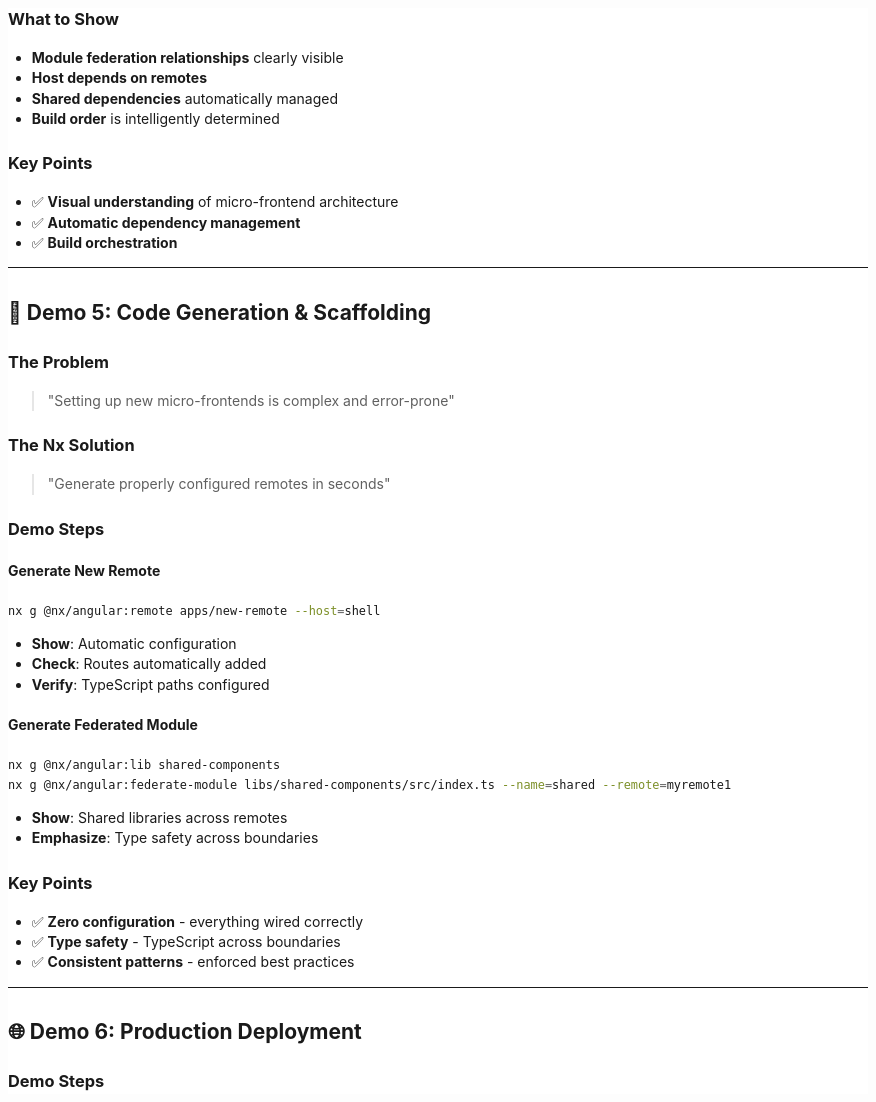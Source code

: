 ### **What to Show**
- **Module federation relationships** clearly visible
- **Host depends on remotes**
- **Shared dependencies** automatically managed
- **Build order** is intelligently determined

### **Key Points**
- ✅ **Visual understanding** of micro-frontend architecture
- ✅ **Automatic dependency management**
- ✅ **Build orchestration**

---

## 🚀 Demo 5: Code Generation & Scaffolding

### **The Problem**
> "Setting up new micro-frontends is complex and error-prone"

### **The Nx Solution**
> "Generate properly configured remotes in seconds"

### **Demo Steps**

#### **Generate New Remote**
```bash
nx g @nx/angular:remote apps/new-remote --host=shell
```
- **Show**: Automatic configuration
- **Check**: Routes automatically added
- **Verify**: TypeScript paths configured

#### **Generate Federated Module**
```bash
nx g @nx/angular:lib shared-components
nx g @nx/angular:federate-module libs/shared-components/src/index.ts --name=shared --remote=myremote1
```
- **Show**: Shared libraries across remotes
- **Emphasize**: Type safety across boundaries

### **Key Points**
- ✅ **Zero configuration** - everything wired correctly
- ✅ **Type safety** - TypeScript across boundaries
- ✅ **Consistent patterns** - enforced best practices

---

## 🌐 Demo 6: Production Deployment

### **Demo Steps**
